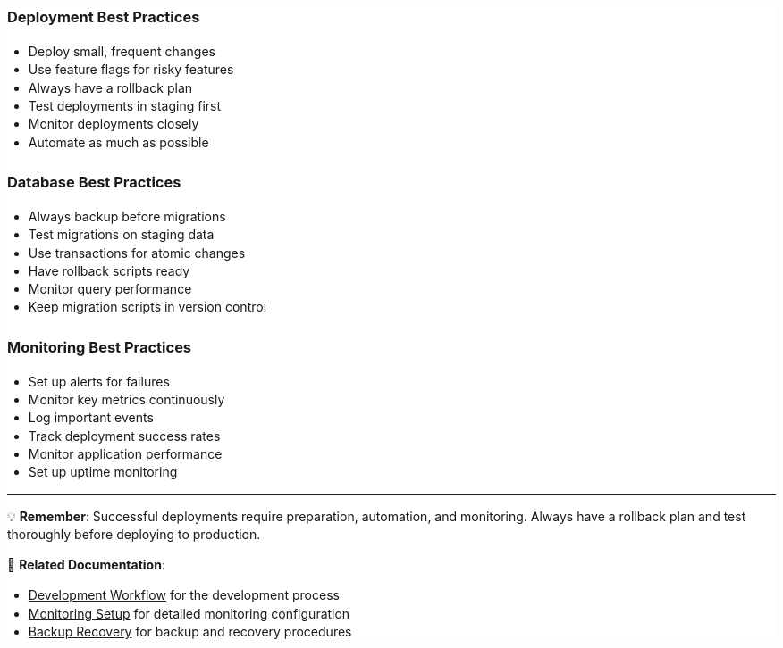 ### **Deployment Best Practices**
- Deploy small, frequent changes
- Use feature flags for risky features
- Always have a rollback plan
- Test deployments in staging first
- Monitor deployments closely
- Automate as much as possible

### **Database Best Practices**
- Always backup before migrations
- Test migrations on staging data
- Use transactions for atomic changes
- Have rollback scripts ready
- Monitor query performance
- Keep migration scripts in version control

### **Monitoring Best Practices**
- Set up alerts for failures
- Monitor key metrics continuously
- Log important events
- Track deployment success rates
- Monitor application performance
- Set up uptime monitoring

---

💡 **Remember**: Successful deployments require preparation, automation, and monitoring. Always have a rollback plan and test thoroughly before deploying to production.

🔗 **Related Documentation**: 
- [Development Workflow](./DEVELOPMENT_WORKFLOW.md) for the development process
- [Monitoring Setup](./MONITORING_SETUP.md) for detailed monitoring configuration
- [Backup Recovery](./BACKUP_RECOVERY.md) for backup and recovery procedures